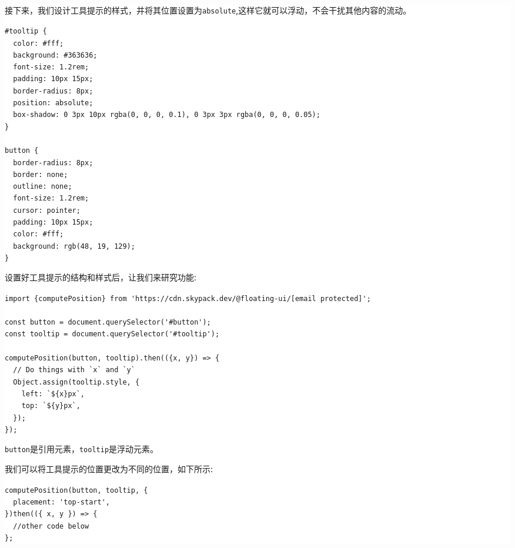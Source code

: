接下来，我们设计工具提示的样式，并将其位置设置为`absolute`,这样它就可以浮动，不会干扰其他内容的流动。

```
#tooltip {
  color: #fff;
  background: #363636;
  font-size: 1.2rem;
  padding: 10px 15px;
  border-radius: 8px;
  position: absolute;
  box-shadow: 0 3px 10px rgba(0, 0, 0, 0.1), 0 3px 3px rgba(0, 0, 0, 0.05);
}

button {
  border-radius: 8px;
  border: none;
  outline: none;
  font-size: 1.2rem;
  cursor: pointer;
  padding: 10px 15px;
  color: #fff;
  background: rgb(48, 19, 129);
}

```

设置好工具提示的结构和样式后，让我们来研究功能:

```
import {computePosition} from 'https://cdn.skypack.dev/@floating-ui/[email protected]';

const button = document.querySelector('#button');
const tooltip = document.querySelector('#tooltip');

computePosition(button, tooltip).then(({x, y}) => {
  // Do things with `x` and `y`
  Object.assign(tooltip.style, {
    left: `${x}px`,
    top: `${y}px`,
  });
}); 

```

`button`是引用元素，`tooltip`是浮动元素。

我们可以将工具提示的位置更改为不同的位置，如下所示:

```
computePosition(button, tooltip, {
  placement: 'top-start',
})then(({ x, y }) => {
  //other code below
};

```
